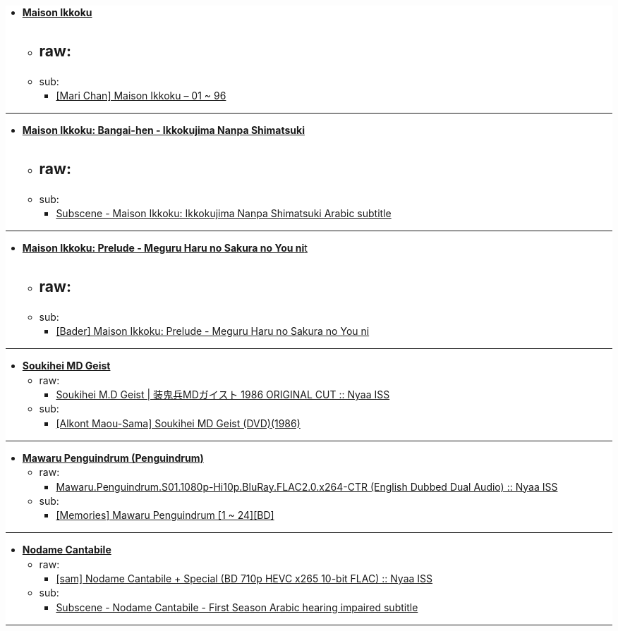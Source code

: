  -  [**Maison Ikkoku**](https://myanimelist.net/anime/1453/Maison_Ikkoku)
	 - raw: 
		 - 
	 - sub:
		 - [[Mari Chan] Maison Ikkoku – 01 ~ 96](https://subscene.com/subtitles/maison-ikkoku/arabic/2394636)
    

---
 -  [**Maison Ikkoku: Bangai-hen - Ikkokujima Nanpa Shimatsuki**](https://myanimelist.net/anime/2459/Maison_Ikkoku__Bangai-hen_-_Ikkokujima_Nanpa_Shimatsuki)
	 - raw: 
		 - 
	 - sub:
		 - [Subscene - Maison Ikkoku: Ikkokujima Nanpa Shimatsuki Arabic subtitle](https://subscene.com/subtitles/maison-ikkoku-ikkokujima-nanpa-shimatsuki/arabic/1969096)
  
---
 -  [**Maison Ikkoku: Prelude - Meguru Haru no Sakura no You ni**t](https://myanimelist.net/anime/3484/Maison_Ikkoku__Prelude_-_Meguru_Haru_no_Sakura_no_You_ni)
	 - raw: 
		 - 
	 - sub:
		 - [[Bader] Maison Ikkoku: Prelude - Meguru Haru no Sakura no You ni](https://subscene.com/subtitles/maison-ikkoku-prelude-meguru-haru-no-sakura-no-you-ni/arabic/2237186)
  
---
 -  [**Soukihei MD Geist**](https://myanimelist.net/anime/1285/Soukihei_MD_Geist)
	 - raw: 
		 - [Soukihei M.D Geist | 装鬼兵MDガイスト 1986 ORIGINAL CUT :: Nyaa ISS](https://nyaa.iss.ink/view/449369)
	 - sub:
		 - [[Alkont Maou-Sama] Soukihei MD Geist (DVD)(1986)](https://subscene.com/subtitles/soukihei-md-geist/arabic/2121039)
  
---
 -  [**Mawaru Penguindrum (Penguindrum)**](https://myanimelist.net/anime/10721/Mawaru_Penguindrum?cat=anime)
	 - raw: 
		 - [Mawaru.Penguindrum.S01.1080p-Hi10p.BluRay.FLAC2.0.x264-CTR (English Dubbed Dual Audio) :: Nyaa ISS](https://nyaa.iss.ink/view/1003052)
	 - sub:
		 - [[Memories] Mawaru Penguindrum [1 ~ 24][BD] ](https://subscene.com/subtitles/mawaru-penguindrum-penguindrum/arabic/2190028)
  
---
 -  [**Nodame Cantabile**](https://myanimelist.net/anime/1698/Nodame_Cantabile)
	 - raw: 
		 - [[sam] Nodame Cantabile + Special (BD 710p HEVC x265 10-bit FLAC) :: Nyaa ISS](https://nyaa.iss.ink/view/1436368)
	 - sub:
		 - [Subscene - Nodame Cantabile - First Season Arabic hearing impaired subtitle](https://subscene.com/subtitles/nodame-cantabile-first-season-2007/arabic/1709104)
  
---